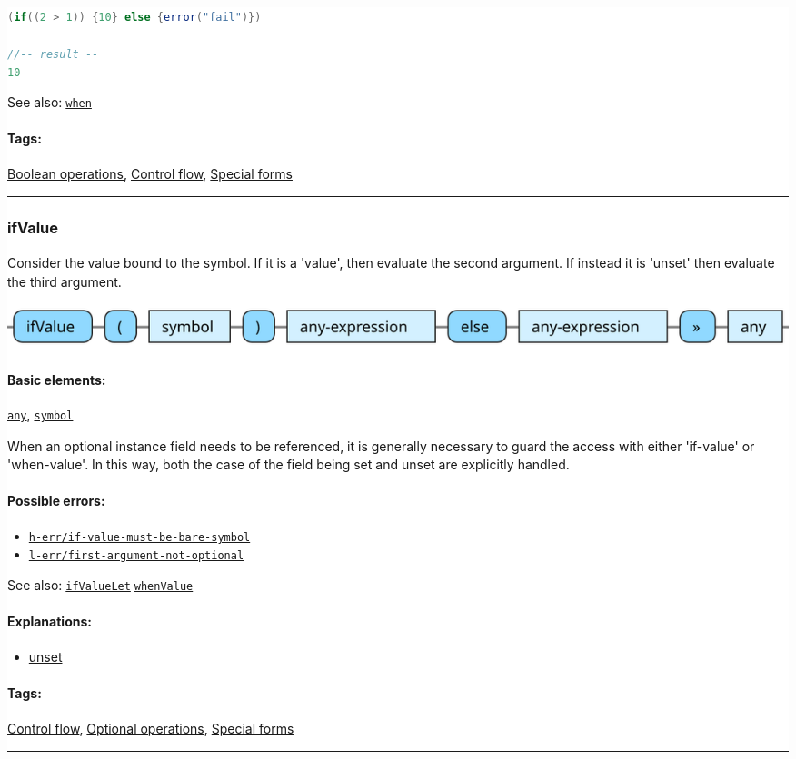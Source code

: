 </td><td colspan="2">

```java
(if((2 > 1)) {10} else {error("fail")})

//-- result --
10
```

</td></tr></table>

See also: [`when`](#when)

#### Tags:

 [Boolean operations](halite_boolean-op-reference-j.md),  [Control flow](halite_control-flow-reference-j.md),  [Special forms](halite_special-form-reference-j.md)

---
### <a name="ifValue"></a>ifValue

Consider the value bound to the symbol. If it is a 'value', then evaluate the second argument. If instead it is 'unset' then evaluate the third argument.

![["'ifValue' '(' symbol ')' any-expression 'else' any-expression" "any"]](../halite-bnf-diagrams/op/ifValue-0-j.svg)

#### Basic elements:

[`any`](halite_basic-syntax-reference-j.md#any), [`symbol`](halite_basic-syntax-reference-j.md#symbol)

When an optional instance field needs to be referenced, it is generally necessary to guard the access with either 'if-value' or 'when-value'. In this way, both the case of the field being set and unset are explicitly handled.

#### Possible errors:

* [`h-err/if-value-must-be-bare-symbol`](halite_err-id-reference-j.md#h-err/if-value-must-be-bare-symbol)
* [`l-err/first-argument-not-optional`](halite_err-id-reference-j.md#l-err/first-argument-not-optional)

See also: [`ifValueLet`](#ifValueLet) [`whenValue`](#whenValue)

#### Explanations:

* [unset](explanation/halite_unset-j.md)


#### Tags:

 [Control flow](halite_control-flow-reference-j.md),  [Optional operations](halite_optional-op-reference-j.md),  [Special forms](halite_special-form-reference-j.md)

---